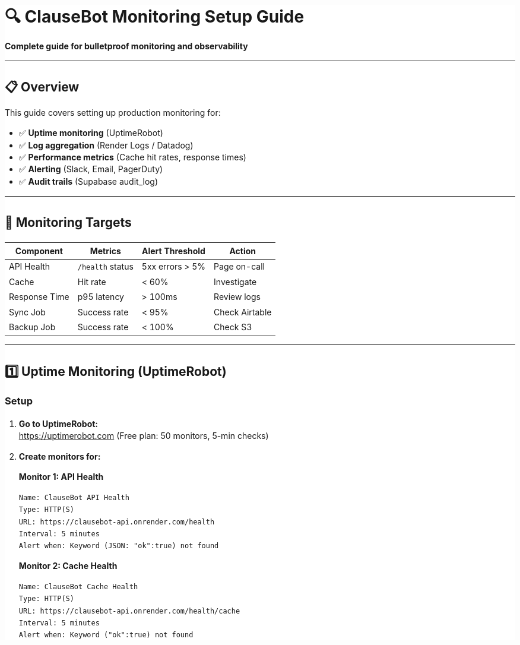 # 🔍 ClauseBot Monitoring Setup Guide

**Complete guide for bulletproof monitoring and observability**

---

## 📋 Overview

This guide covers setting up production monitoring for:
- ✅ **Uptime monitoring** (UptimeRobot)
- ✅ **Log aggregation** (Render Logs / Datadog)
- ✅ **Performance metrics** (Cache hit rates, response times)
- ✅ **Alerting** (Slack, Email, PagerDuty)
- ✅ **Audit trails** (Supabase audit_log)

---

## 🎯 Monitoring Targets

| Component | Metrics | Alert Threshold | Action |
|-----------|---------|-----------------|--------|
| API Health | `/health` status | 5xx errors > 5% | Page on-call |
| Cache | Hit rate | < 60% | Investigate |
| Response Time | p95 latency | > 100ms | Review logs |
| Sync Job | Success rate | < 95% | Check Airtable |
| Backup Job | Success rate | < 100% | Check S3 |

---

## 1️⃣ Uptime Monitoring (UptimeRobot)

### Setup

1. **Go to UptimeRobot:**  
   https://uptimerobot.com (Free plan: 50 monitors, 5-min checks)

2. **Create monitors for:**

   **Monitor 1: API Health**
   ```
   Name: ClauseBot API Health
   Type: HTTP(S)
   URL: https://clausebot-api.onrender.com/health
   Interval: 5 minutes
   Alert when: Keyword (JSON: "ok":true) not found
   ```

   **Monitor 2: Cache Health**
   ```
   Name: ClauseBot Cache Health
   Type: HTTP(S)
   URL: https://clausebot-api.onrender.com/health/cache
   Interval: 5 minutes
   Alert when: Keyword ("ok":true) not found
   ```
